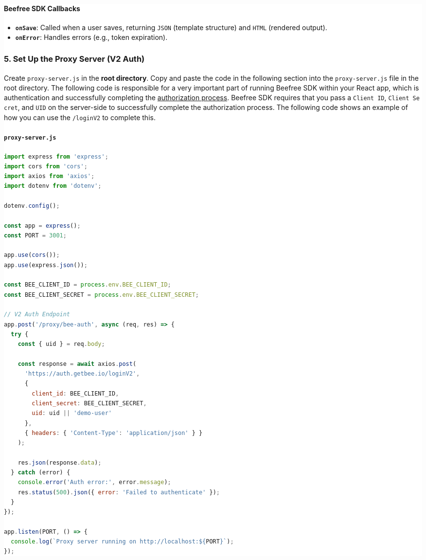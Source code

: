 #### Beefree SDK Callbacks

* **`onSave`**: Called when a user saves, returning `JSON` (template structure) and `HTML` (rendered output).
* **`onError`**: Handles errors (e.g., token expiration).

### **5. Set Up the Proxy Server (V2 Auth)**

Create `proxy-server.js` in the **root directory**. Copy and paste the code in the following section into the `proxy-server.js` file in the root directory. The following code is responsible for a very important part of running Beefree SDK within your React app, which is authentication and successfully completing the [authorization process](../getting-started/readme/installation/authorization-process-in-detail.md). Beefree SDK requires that you pass a `Client ID`, `Client Secret`, and `UID` on the server-side to successfully complete the authorization process. The following code shows an example of how you can use the `/loginV2` to complete this.   &#x20;

#### **`proxy-server.js`**

```javascript
import express from 'express';
import cors from 'cors';
import axios from 'axios';
import dotenv from 'dotenv';

dotenv.config();

const app = express();
const PORT = 3001;

app.use(cors());
app.use(express.json());

const BEE_CLIENT_ID = process.env.BEE_CLIENT_ID;
const BEE_CLIENT_SECRET = process.env.BEE_CLIENT_SECRET;

// V2 Auth Endpoint
app.post('/proxy/bee-auth', async (req, res) => {
  try {
    const { uid } = req.body;
    
    const response = await axios.post(
      'https://auth.getbee.io/loginV2',
      {
        client_id: BEE_CLIENT_ID,
        client_secret: BEE_CLIENT_SECRET,
        uid: uid || 'demo-user'
      },
      { headers: { 'Content-Type': 'application/json' } }
    );
    
    res.json(response.data);
  } catch (error) {
    console.error('Auth error:', error.message);
    res.status(500).json({ error: 'Failed to authenticate' });
  }
});

app.listen(PORT, () => {
  console.log(`Proxy server running on http://localhost:${PORT}`);
});
```
